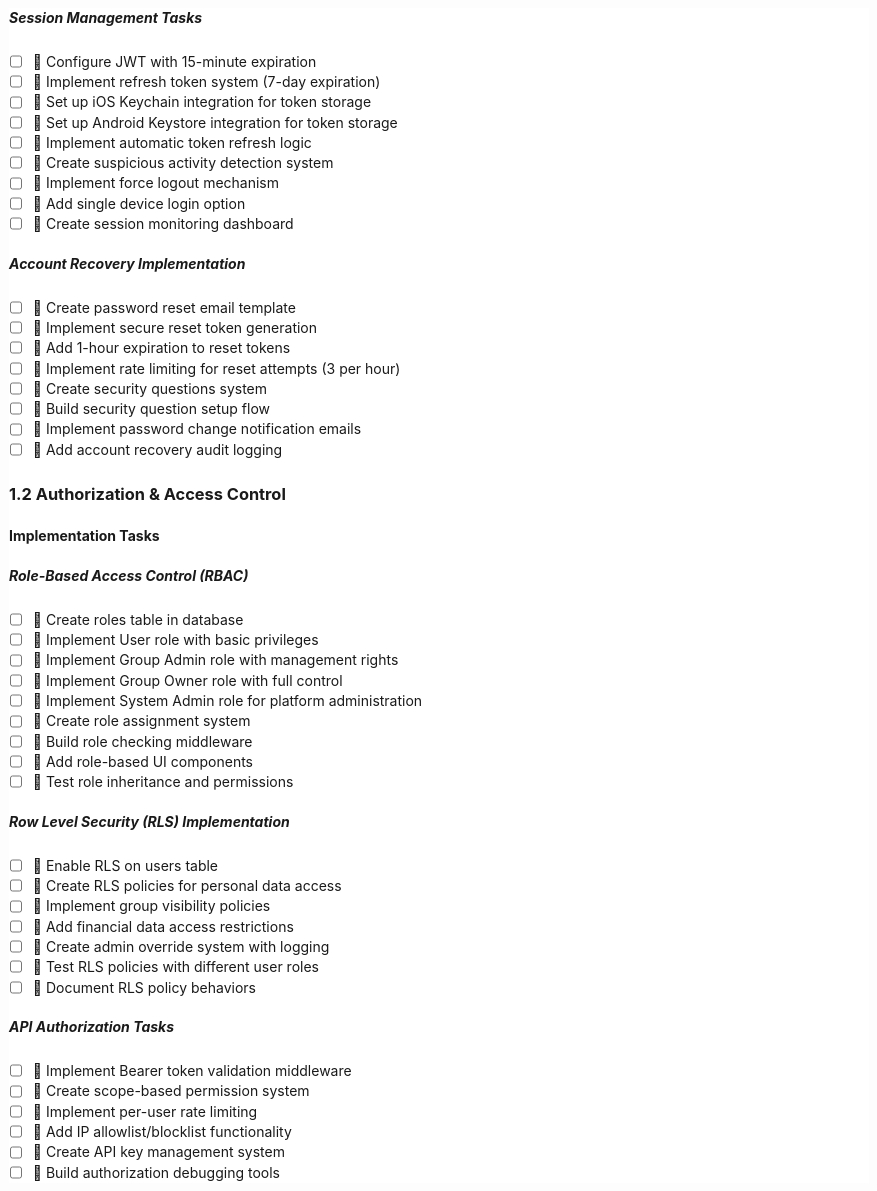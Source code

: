 ##### Session Management Tasks
- [ ] 🔴 Configure JWT with 15-minute expiration
- [ ] 🔴 Implement refresh token system (7-day expiration)
- [ ] 🔴 Set up iOS Keychain integration for token storage
- [ ] 🔴 Set up Android Keystore integration for token storage
- [ ] 🔴 Implement automatic token refresh logic
- [ ] 🔴 Create suspicious activity detection system
- [ ] 🔴 Implement force logout mechanism
- [ ] 🔴 Add single device login option
- [ ] 🔴 Create session monitoring dashboard

##### Account Recovery Implementation
- [ ] 🔴 Create password reset email template
- [ ] 🔴 Implement secure reset token generation
- [ ] 🔴 Add 1-hour expiration to reset tokens
- [ ] 🔴 Implement rate limiting for reset attempts (3 per hour)
- [ ] 🔴 Create security questions system
- [ ] 🔴 Build security question setup flow
- [ ] 🔴 Implement password change notification emails
- [ ] 🔴 Add account recovery audit logging

### 1.2 Authorization & Access Control

#### Implementation Tasks

##### Role-Based Access Control (RBAC)
- [ ] 🔴 Create roles table in database
- [ ] 🔴 Implement User role with basic privileges
- [ ] 🔴 Implement Group Admin role with management rights
- [ ] 🔴 Implement Group Owner role with full control
- [ ] 🔴 Implement System Admin role for platform administration
- [ ] 🔴 Create role assignment system
- [ ] 🔴 Build role checking middleware
- [ ] 🔴 Add role-based UI components
- [ ] 🔴 Test role inheritance and permissions

##### Row Level Security (RLS) Implementation
- [ ] 🔴 Enable RLS on users table
- [ ] 🔴 Create RLS policies for personal data access
- [ ] 🔴 Implement group visibility policies
- [ ] 🔴 Add financial data access restrictions
- [ ] 🔴 Create admin override system with logging
- [ ] 🔴 Test RLS policies with different user roles
- [ ] 🔴 Document RLS policy behaviors

##### API Authorization Tasks
- [ ] 🔴 Implement Bearer token validation middleware
- [ ] 🔴 Create scope-based permission system
- [ ] 🔴 Implement per-user rate limiting
- [ ] 🔴 Add IP allowlist/blocklist functionality
- [ ] 🔴 Create API key management system
- [ ] 🔴 Build authorization debugging tools
